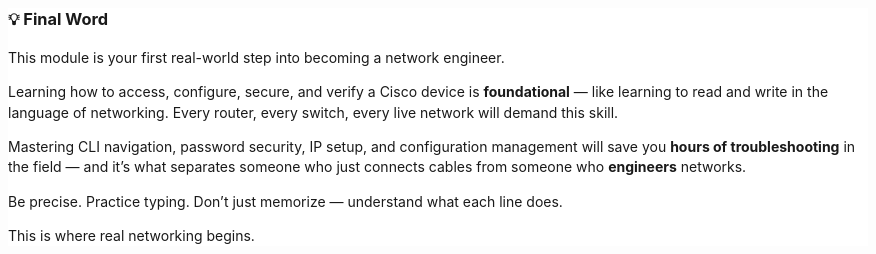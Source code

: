 ### 💡 Final Word

This module is your first real-world step into becoming a network engineer.

Learning how to access, configure, secure, and verify a Cisco device is **foundational** — like learning to read and write in the language of networking. Every router, every switch, every live network will demand this skill.

Mastering CLI navigation, password security, IP setup, and configuration management will save you **hours of troubleshooting** in the field — and it’s what separates someone who just connects cables from someone who **engineers** networks.

Be precise. Practice typing. Don’t just memorize — understand what each line does.

This is where real networking begins.

